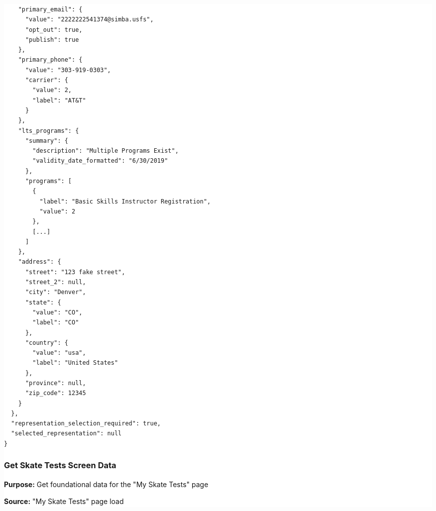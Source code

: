 ```
    "primary_email": {
      "value": "2222222541374@simba.usfs",
      "opt_out": true,
      "publish": true
    },
    "primary_phone": {
      "value": "303-919-0303",
      "carrier": {
        "value": 2,
        "label": "AT&T"
      }
    },
    "lts_programs": {
      "summary": {
        "description": "Multiple Programs Exist",
        "validity_date_formatted": "6/30/2019"
      },
      "programs": [
        {
          "label": "Basic Skills Instructor Registration",
          "value": 2
        },
        [...]
      ]
    },
    "address": {
      "street": "123 fake street",
      "street_2": null,
      "city": "Denver",
      "state": {
        "value": "CO",
        "label": "CO"
      },
      "country": {
        "value": "usa",
        "label": "United States"
      },
      "province": null,
      "zip_code": 12345
    }
  },
  "representation_selection_required": true,
  "selected_representation": null
}
```

### Get Skate Tests Screen Data
__Purpose:__ Get foundational data for the "My Skate Tests" page

__Source:__ "My Skate Tests" page load
